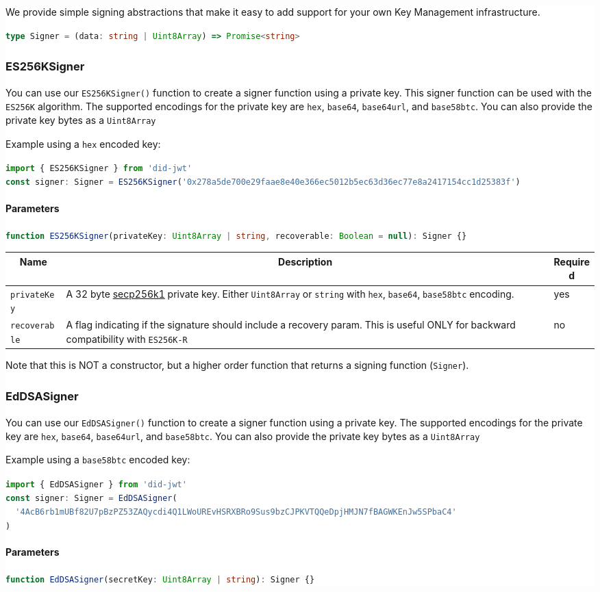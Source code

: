 We provide simple signing abstractions that make it easy to add support for your own Key Management infrastructure.

```typescript
type Signer = (data: string | Uint8Array) => Promise<string>
```

### ES256KSigner

You can use our `ES256KSigner()` function to create a signer function using a private key.
This signer function can be used with the `ES256K` algorithm.
The supported encodings for the private key are `hex`, `base64`, `base64url`, and `base58btc`.
You can also provide the private key bytes as a `Uint8Array`

Example using a `hex` encoded key:

```js
import { ES256KSigner } from 'did-jwt'
const signer: Signer = ES256KSigner('0x278a5de700e29faae8e40e366ec5012b5ec63d36ec77e8a2417154cc1d25383f')
```

#### Parameters

```typescript
function ES256KSigner(privateKey: Uint8Array | string, recoverable: Boolean = null): Signer {}
```

| Name          | Description                                                                                                                                          | Required |
| ------------- | ---------------------------------------------------------------------------------------------------------------------------------------------------- | -------- |
| `privateKey`  | A 32 byte [secp256k1](https://en.bitcoin.it/wiki/Secp256k1) private key. Either `Uint8Array` or `string` with `hex`, `base64`, `base58btc` encoding. | yes      |
| `recoverable` | A flag indicating if the signature should include a recovery param. This is useful ONLY for backward compatibility with `ES256K-R`                   | no       |

Note that this is NOT a constructor, but a higher order function that returns a signing function (`Signer`).

### EdDSASigner

You can use our `EdDSASigner()` function to create a signer function using a private key.
The supported encodings for the private key are `hex`, `base64`, `base64url`, and `base58btc`.
You can also provide the private key bytes as a `Uint8Array`

Example using a `base58btc` encoded key:

```js
import { EdDSASigner } from 'did-jwt'
const signer: Signer = EdDSASigner(
  '4AcB6rb1mUBf82U7pBzPZ53ZAQycdi4Q1LWoUREvHSRXBRo9Sus9bzCJPKVTQQeDpjHMJN7fBAGWKEnJw5SPbaC4'
)
```

#### Parameters

```typescript
function EdDSASigner(secretKey: Uint8Array | string): Signer {}
```
